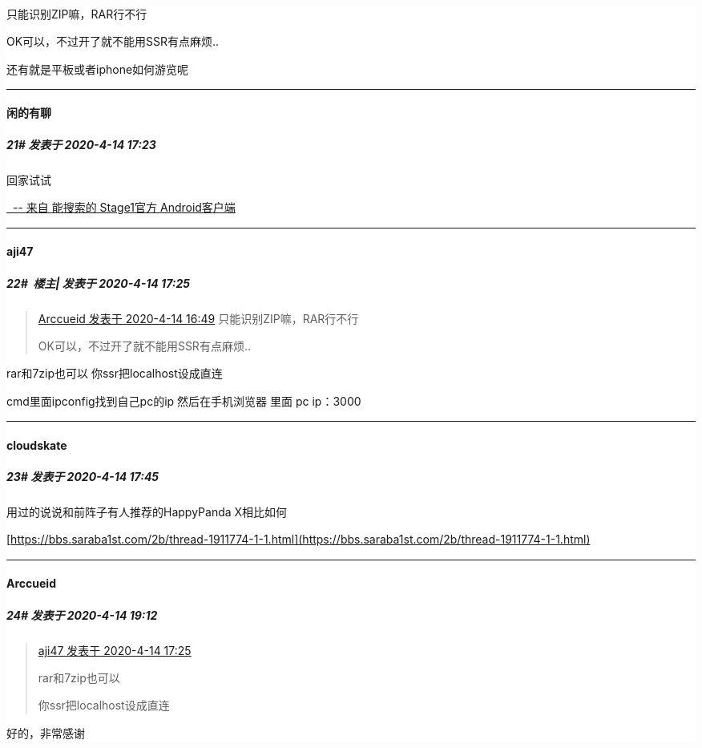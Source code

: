 只能识别ZIP嘛，RAR行不行

OK可以，不过开了就不能用SSR有点麻烦..


还有就是平板或者iphone如何游览呢


-----

####  闲的有聊  
##### 21#       发表于 2020-4-14 17:23


回家试试

[  -- 来自 能搜索的 Stage1官方 Android客户端](https://www.coolapk.com/apk/140634)


-----

####  aji47  
##### 22#         楼主| 发表于 2020-4-14 17:25


<blockquote><a href="httphttps://bbs.saraba1st.com/2b/forum.php?mod=redirect&amp;goto=findpost&amp;pid=47078112&amp;ptid=1924064" target="_blank">Arccueid 发表于 2020-4-14 16:49</a>
只能识别ZIP嘛，RAR行不行

OK可以，不过开了就不能用SSR有点麻烦..</blockquote>
rar和7zip也可以
你ssr把localhost设成直连

cmd里面ipconfig找到自己pc的ip
然后在手机浏览器 里面 pc ip：3000


-----

####  cloudskate  
##### 23#       发表于 2020-4-14 17:45


用过的说说和前阵子有人推荐的HappyPanda X相比如何

[https://bbs.saraba1st.com/2b/thread-1911774-1-1.html](https://bbs.saraba1st.com/2b/thread-1911774-1-1.html)


-----

####  Arccueid  
##### 24#       发表于 2020-4-14 19:12


<blockquote><a href="httphttps://bbs.saraba1st.com/2b/forum.php?mod=redirect&amp;goto=findpost&amp;pid=47078484&amp;ptid=1924064" target="_blank">aji47 发表于 2020-4-14 17:25</a>

rar和7zip也可以

你ssr把localhost设成直连</blockquote>
好的，非常感谢
